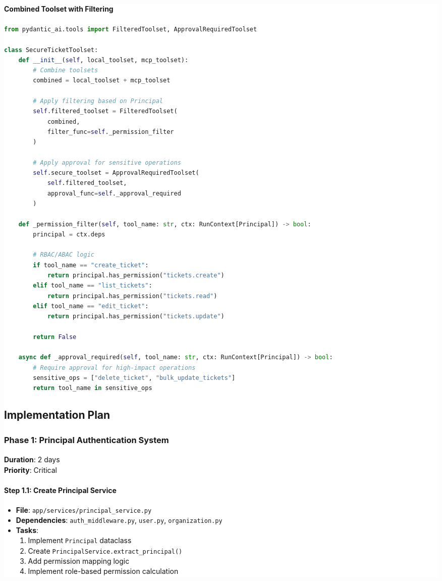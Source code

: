 #### Combined Toolset with Filtering
```python
from pydantic_ai.tools import FilteredToolset, ApprovalRequiredToolset

class SecureTicketToolset:
    def __init__(self, local_toolset, mcp_toolset):
        # Combine toolsets
        combined = local_toolset + mcp_toolset
        
        # Apply filtering based on Principal
        self.filtered_toolset = FilteredToolset(
            combined,
            filter_func=self._permission_filter
        )
        
        # Apply approval for sensitive operations
        self.secure_toolset = ApprovalRequiredToolset(
            self.filtered_toolset,
            approval_func=self._approval_required
        )
    
    def _permission_filter(self, tool_name: str, ctx: RunContext[Principal]) -> bool:
        principal = ctx.deps
        
        # RBAC/ABAC logic
        if tool_name == "create_ticket":
            return principal.has_permission("tickets.create")
        elif tool_name == "list_tickets":
            return principal.has_permission("tickets.read")
        elif tool_name == "edit_ticket":
            return principal.has_permission("tickets.update")
        
        return False
    
    async def _approval_required(self, tool_name: str, ctx: RunContext[Principal]) -> bool:
        # Require approval for high-impact operations
        sensitive_ops = ["delete_ticket", "bulk_update_tickets"]
        return tool_name in sensitive_ops
```

## Implementation Plan

### Phase 1: Principal Authentication System
**Duration**: 2 days  
**Priority**: Critical

#### Step 1.1: Create Principal Service
- **File**: `app/services/principal_service.py`
- **Dependencies**: `auth_middleware.py`, `user.py`, `organization.py`
- **Tasks**:
  1. Implement `Principal` dataclass
  2. Create `PrincipalService.extract_principal()`
  3. Add permission mapping logic
  4. Implement role-based permission calculation
